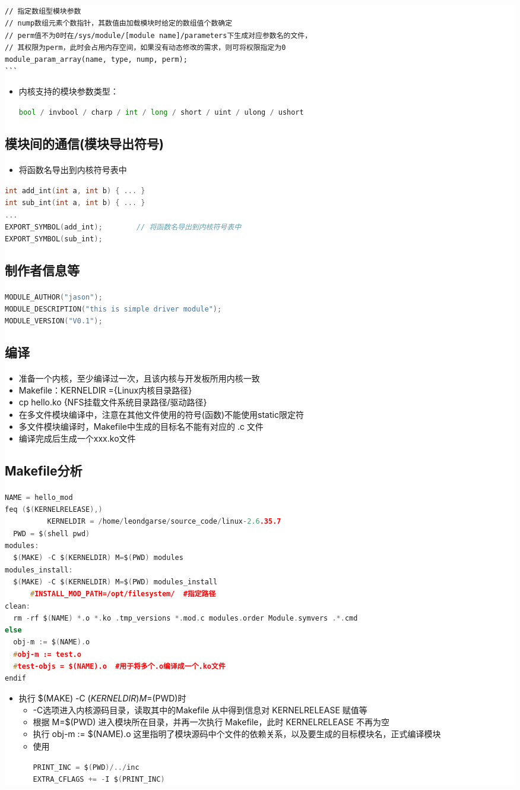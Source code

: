     // 指定数组型模块参数
    // nump数组元素个数指针，其数值由加载模块时给定的数组值个数确定
    // perm值不为0时在/sys/module/[module name]/parameters下生成对应参数名的文件，
    // 其权限为perm，此时会占用内存空间，如果没有动态修改的需求，则可将权限指定为0
    module_param_array(name, type, nump, perm);
    ```
  - 内核支持的模块参数类型：
    ```python
    bool / invbool / charp / int / long / short / uint / ulong / ushort
    ```
## 模块间的通信(模块导出符号)
  - 将函数名导出到内核符号表中
  ```c
  int add_int(int a, int b) { ... }
  int sub_int(int a, int b) { ... }
  ...
  EXPORT_SYMBOL(add_int);        // 将函数名导出到内核符号表中
  EXPORT_SYMBOL(sub_int);
  ```
## 制作者信息等
  ```c
  MODULE_AUTHOR("jason");
  MODULE_DESCRIPTION("this is simple driver module");
  MODULE_VERSION("V0.1");
  ```
## 编译
  - 准备一个内核，至少编译过一次，且该内核与开发板所用内核一致
  - Makefile：KERNELDIR ={Linux内核目录路径}
  - cp hello.ko {NFS挂载文件系统目录路径/驱动路径}
  - 在多文件模块编译中，注意在其他文件使用的符号(函数)不能使用static限定符
  - 多文件模块编译时，Makefile中生成的目标名不能有对应的 .c 文件
  - 编译完成后生成一个xxx.ko文件
## Makefile分析
  ```c
  NAME = hello_mod
  feq ($(KERNELRELEASE),)
          	KERNELDIR = /home/leondgarse/source_code/linux-2.6.35.7
  	PWD = $(shell pwd)
  modules:
  	$(MAKE) -C $(KERNELDIR) M=$(PWD) modules
  modules_install:
  	$(MAKE) -C $(KERNELDIR) M=$(PWD) modules_install
  		#INSTALL_MOD_PATH=/opt/filesystem/	#指定路径
  clean:
  	rm -rf $(NAME) *.o *.ko .tmp_versions *.mod.c modules.order Module.symvers .*.cmd
  else
  	obj-m := $(NAME).o
  	#obj-m := test.o
  	#test-objs = $(NAME).o	#用于将多个.o编译成一个.ko文件
  endif
  ```
  - 执行 $(MAKE) -C $(KERNELDIR) M=$(PWD)时
    - -C选项进入内核源码目录，读取其中的Makefile 从中得到信息对 KERNELRELEASE 赋值等
    - 根据 M=$(PWD) 进入模块所在目录，并再一次执行 Makefile，此时 KERNELRELEASE 不再为空
    - 执行 obj-m := $(NAME).o 这里指明了模块源码中个文件的依赖关系，以及要生成的目标模块名，正式编译模块
    - 使用
      ```c
      PRINT_INC = $(PWD)/../inc
      EXTRA_CFLAGS += -I $(PRINT_INC)
      ```
